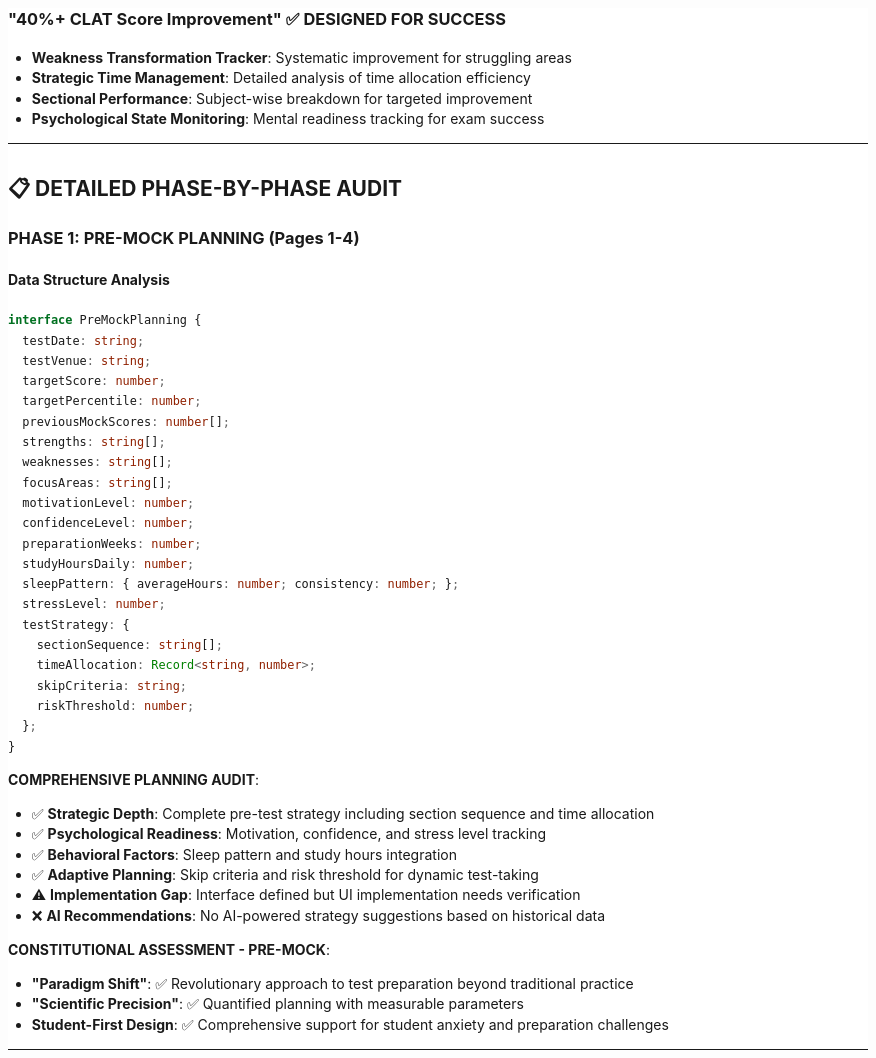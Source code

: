 ### **"40%+ CLAT Score Improvement"** ✅ **DESIGNED FOR SUCCESS**
- **Weakness Transformation Tracker**: Systematic improvement for struggling areas
- **Strategic Time Management**: Detailed analysis of time allocation efficiency
- **Sectional Performance**: Subject-wise breakdown for targeted improvement
- **Psychological State Monitoring**: Mental readiness tracking for exam success

---

## 📋 DETAILED PHASE-BY-PHASE AUDIT

### **PHASE 1: PRE-MOCK PLANNING (Pages 1-4)**

#### **Data Structure Analysis**
```typescript
interface PreMockPlanning {
  testDate: string;
  testVenue: string;
  targetScore: number;
  targetPercentile: number;
  previousMockScores: number[];
  strengths: string[];
  weaknesses: string[];
  focusAreas: string[];
  motivationLevel: number;
  confidenceLevel: number;
  preparationWeeks: number;
  studyHoursDaily: number;
  sleepPattern: { averageHours: number; consistency: number; };
  stressLevel: number;
  testStrategy: {
    sectionSequence: string[];
    timeAllocation: Record<string, number>;
    skipCriteria: string;
    riskThreshold: number;
  };
}
```

**COMPREHENSIVE PLANNING AUDIT**:
- ✅ **Strategic Depth**: Complete pre-test strategy including section sequence and time allocation
- ✅ **Psychological Readiness**: Motivation, confidence, and stress level tracking
- ✅ **Behavioral Factors**: Sleep pattern and study hours integration
- ✅ **Adaptive Planning**: Skip criteria and risk threshold for dynamic test-taking
- ⚠️ **Implementation Gap**: Interface defined but UI implementation needs verification
- ❌ **AI Recommendations**: No AI-powered strategy suggestions based on historical data

**CONSTITUTIONAL ASSESSMENT - PRE-MOCK**:
- **"Paradigm Shift"**: ✅ Revolutionary approach to test preparation beyond traditional practice
- **"Scientific Precision"**: ✅ Quantified planning with measurable parameters
- **Student-First Design**: ✅ Comprehensive support for student anxiety and preparation challenges

---